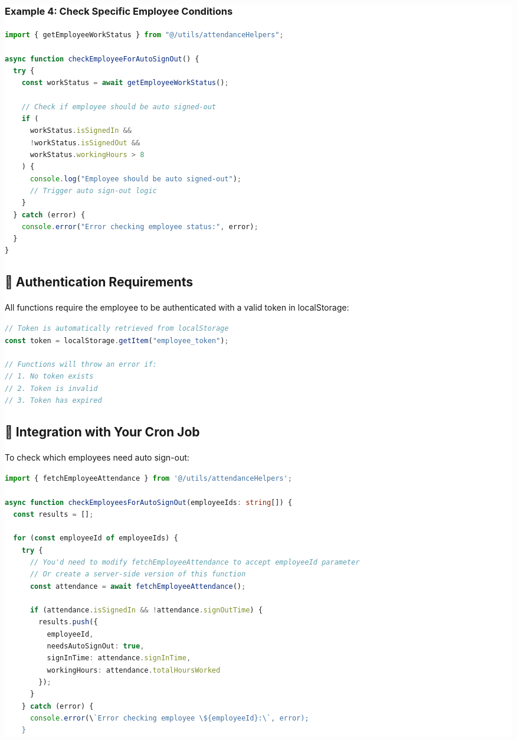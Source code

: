 ### Example 4: Check Specific Employee Conditions

```typescript
import { getEmployeeWorkStatus } from "@/utils/attendanceHelpers";

async function checkEmployeeForAutoSignOut() {
  try {
    const workStatus = await getEmployeeWorkStatus();

    // Check if employee should be auto signed-out
    if (
      workStatus.isSignedIn &&
      !workStatus.isSignedOut &&
      workStatus.workingHours > 8
    ) {
      console.log("Employee should be auto signed-out");
      // Trigger auto sign-out logic
    }
  } catch (error) {
    console.error("Error checking employee status:", error);
  }
}
```

## 🔐 Authentication Requirements

All functions require the employee to be authenticated with a valid token in localStorage:

```typescript
// Token is automatically retrieved from localStorage
const token = localStorage.getItem("employee_token");

// Functions will throw an error if:
// 1. No token exists
// 2. Token is invalid
// 3. Token has expired
```

## 🎯 Integration with Your Cron Job

To check which employees need auto sign-out:

```typescript
import { fetchEmployeeAttendance } from '@/utils/attendanceHelpers';

async function checkEmployeesForAutoSignOut(employeeIds: string[]) {
  const results = [];

  for (const employeeId of employeeIds) {
    try {
      // You'd need to modify fetchEmployeeAttendance to accept employeeId parameter
      // Or create a server-side version of this function
      const attendance = await fetchEmployeeAttendance();

      if (attendance.isSignedIn && !attendance.signOutTime) {
        results.push({
          employeeId,
          needsAutoSignOut: true,
          signInTime: attendance.signInTime,
          workingHours: attendance.totalHoursWorked
        });
      }
    } catch (error) {
      console.error(\`Error checking employee \${employeeId}:\`, error);
    }
```